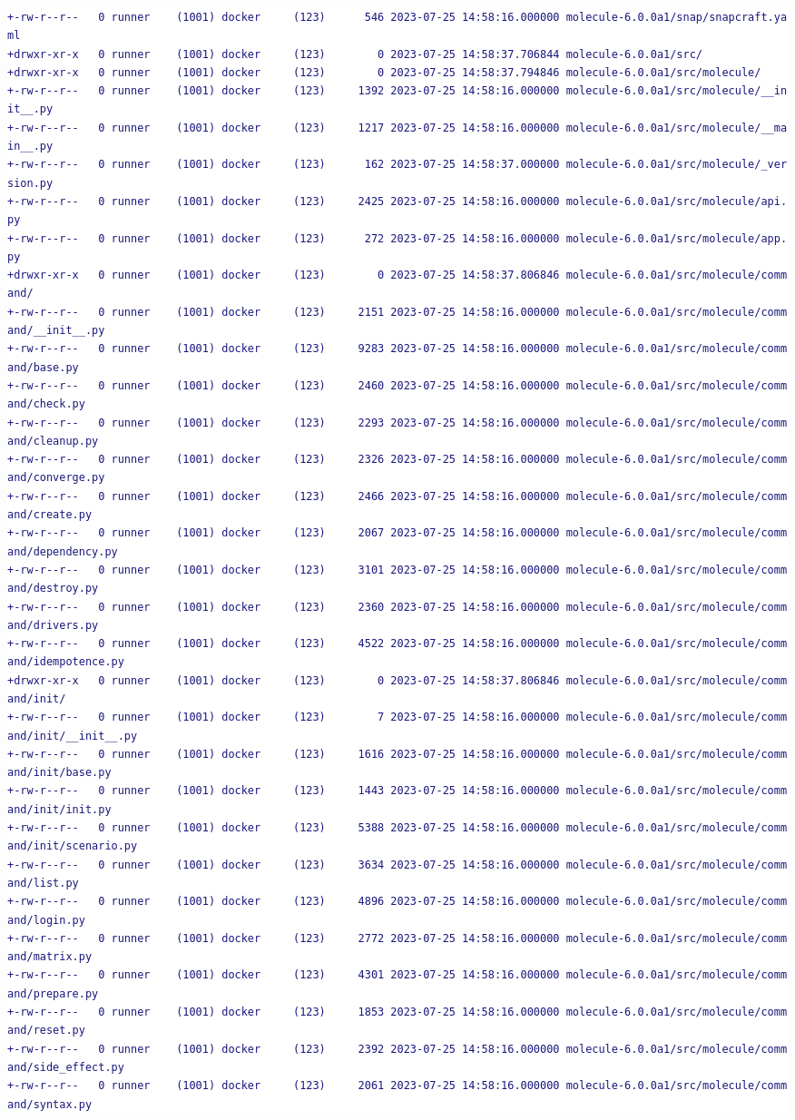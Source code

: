 ```diff
+-rw-r--r--   0 runner    (1001) docker     (123)      546 2023-07-25 14:58:16.000000 molecule-6.0.0a1/snap/snapcraft.yaml
+drwxr-xr-x   0 runner    (1001) docker     (123)        0 2023-07-25 14:58:37.706844 molecule-6.0.0a1/src/
+drwxr-xr-x   0 runner    (1001) docker     (123)        0 2023-07-25 14:58:37.794846 molecule-6.0.0a1/src/molecule/
+-rw-r--r--   0 runner    (1001) docker     (123)     1392 2023-07-25 14:58:16.000000 molecule-6.0.0a1/src/molecule/__init__.py
+-rw-r--r--   0 runner    (1001) docker     (123)     1217 2023-07-25 14:58:16.000000 molecule-6.0.0a1/src/molecule/__main__.py
+-rw-r--r--   0 runner    (1001) docker     (123)      162 2023-07-25 14:58:37.000000 molecule-6.0.0a1/src/molecule/_version.py
+-rw-r--r--   0 runner    (1001) docker     (123)     2425 2023-07-25 14:58:16.000000 molecule-6.0.0a1/src/molecule/api.py
+-rw-r--r--   0 runner    (1001) docker     (123)      272 2023-07-25 14:58:16.000000 molecule-6.0.0a1/src/molecule/app.py
+drwxr-xr-x   0 runner    (1001) docker     (123)        0 2023-07-25 14:58:37.806846 molecule-6.0.0a1/src/molecule/command/
+-rw-r--r--   0 runner    (1001) docker     (123)     2151 2023-07-25 14:58:16.000000 molecule-6.0.0a1/src/molecule/command/__init__.py
+-rw-r--r--   0 runner    (1001) docker     (123)     9283 2023-07-25 14:58:16.000000 molecule-6.0.0a1/src/molecule/command/base.py
+-rw-r--r--   0 runner    (1001) docker     (123)     2460 2023-07-25 14:58:16.000000 molecule-6.0.0a1/src/molecule/command/check.py
+-rw-r--r--   0 runner    (1001) docker     (123)     2293 2023-07-25 14:58:16.000000 molecule-6.0.0a1/src/molecule/command/cleanup.py
+-rw-r--r--   0 runner    (1001) docker     (123)     2326 2023-07-25 14:58:16.000000 molecule-6.0.0a1/src/molecule/command/converge.py
+-rw-r--r--   0 runner    (1001) docker     (123)     2466 2023-07-25 14:58:16.000000 molecule-6.0.0a1/src/molecule/command/create.py
+-rw-r--r--   0 runner    (1001) docker     (123)     2067 2023-07-25 14:58:16.000000 molecule-6.0.0a1/src/molecule/command/dependency.py
+-rw-r--r--   0 runner    (1001) docker     (123)     3101 2023-07-25 14:58:16.000000 molecule-6.0.0a1/src/molecule/command/destroy.py
+-rw-r--r--   0 runner    (1001) docker     (123)     2360 2023-07-25 14:58:16.000000 molecule-6.0.0a1/src/molecule/command/drivers.py
+-rw-r--r--   0 runner    (1001) docker     (123)     4522 2023-07-25 14:58:16.000000 molecule-6.0.0a1/src/molecule/command/idempotence.py
+drwxr-xr-x   0 runner    (1001) docker     (123)        0 2023-07-25 14:58:37.806846 molecule-6.0.0a1/src/molecule/command/init/
+-rw-r--r--   0 runner    (1001) docker     (123)        7 2023-07-25 14:58:16.000000 molecule-6.0.0a1/src/molecule/command/init/__init__.py
+-rw-r--r--   0 runner    (1001) docker     (123)     1616 2023-07-25 14:58:16.000000 molecule-6.0.0a1/src/molecule/command/init/base.py
+-rw-r--r--   0 runner    (1001) docker     (123)     1443 2023-07-25 14:58:16.000000 molecule-6.0.0a1/src/molecule/command/init/init.py
+-rw-r--r--   0 runner    (1001) docker     (123)     5388 2023-07-25 14:58:16.000000 molecule-6.0.0a1/src/molecule/command/init/scenario.py
+-rw-r--r--   0 runner    (1001) docker     (123)     3634 2023-07-25 14:58:16.000000 molecule-6.0.0a1/src/molecule/command/list.py
+-rw-r--r--   0 runner    (1001) docker     (123)     4896 2023-07-25 14:58:16.000000 molecule-6.0.0a1/src/molecule/command/login.py
+-rw-r--r--   0 runner    (1001) docker     (123)     2772 2023-07-25 14:58:16.000000 molecule-6.0.0a1/src/molecule/command/matrix.py
+-rw-r--r--   0 runner    (1001) docker     (123)     4301 2023-07-25 14:58:16.000000 molecule-6.0.0a1/src/molecule/command/prepare.py
+-rw-r--r--   0 runner    (1001) docker     (123)     1853 2023-07-25 14:58:16.000000 molecule-6.0.0a1/src/molecule/command/reset.py
+-rw-r--r--   0 runner    (1001) docker     (123)     2392 2023-07-25 14:58:16.000000 molecule-6.0.0a1/src/molecule/command/side_effect.py
+-rw-r--r--   0 runner    (1001) docker     (123)     2061 2023-07-25 14:58:16.000000 molecule-6.0.0a1/src/molecule/command/syntax.py
```